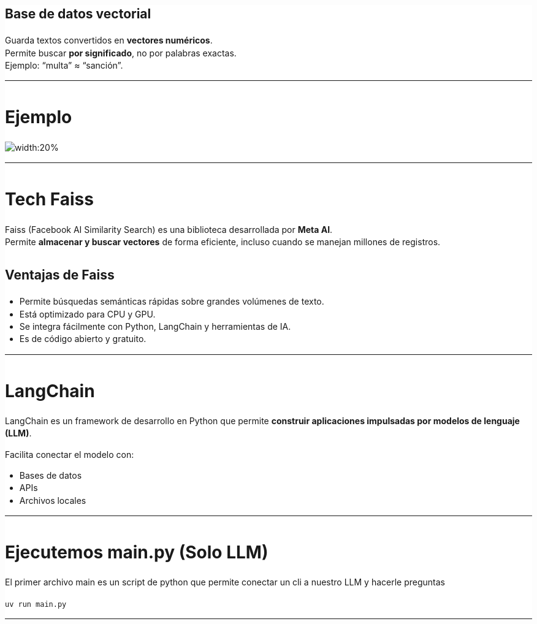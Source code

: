 
## Base de datos vectorial

Guarda textos convertidos en **vectores numéricos**.  
Permite buscar **por significado**, no por palabras exactas.  
Ejemplo: “multa” ≈ “sanción”.

---

# Ejemplo
![width:20%](images/vectorial.png)

---

# Tech Faiss

Faiss (Facebook AI Similarity Search) es una biblioteca desarrollada por **Meta AI**.  
Permite **almacenar y buscar vectores** de forma eficiente, incluso cuando se manejan millones de registros.

## Ventajas de Faiss

- Permite búsquedas semánticas rápidas sobre grandes volúmenes de texto.  
- Está optimizado para CPU y GPU.  
- Se integra fácilmente con Python, LangChain y herramientas de IA.  
- Es de código abierto y gratuito.  

---

# LangChain

LangChain es un framework de desarrollo en Python que permite **construir aplicaciones impulsadas por modelos de lenguaje (LLM)**.

Facilita conectar el modelo con:
- Bases de datos  
- APIs  
- Archivos locales  

---

# Ejecutemos main.py (Solo LLM)
El primer archivo main es un script de python que permite conectar un cli a nuestro LLM y hacerle preguntas

```bash
uv run main.py
```

---